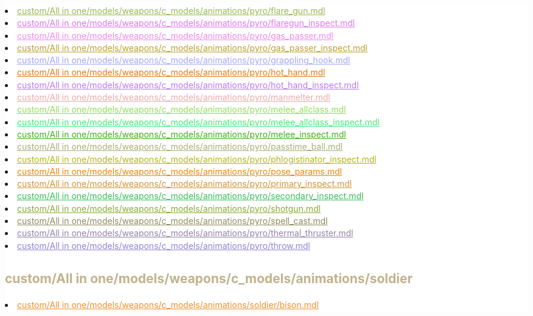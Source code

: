 <li><a href="https://github.com/Nick2bad4u/tf2/blob/main/custom/All%20in%20one/models/weapons/c_models/animations/pyro/flare_gun.mdl" style="color: #96b750;">custom/All in one/models/weapons/c_models/animations/pyro/flare_gun.mdl</a></li>
<li><a href="https://github.com/Nick2bad4u/tf2/blob/main/custom/All%20in%20one/models/weapons/c_models/animations/pyro/flaregun_inspect.mdl" style="color: #de73f4;">custom/All in one/models/weapons/c_models/animations/pyro/flaregun_inspect.mdl</a></li>
<li><a href="https://github.com/Nick2bad4u/tf2/blob/main/custom/All%20in%20one/models/weapons/c_models/animations/pyro/gas_passer.mdl" style="color: #f287f0;">custom/All in one/models/weapons/c_models/animations/pyro/gas_passer.mdl</a></li>
<li><a href="https://github.com/Nick2bad4u/tf2/blob/main/custom/All%20in%20one/models/weapons/c_models/animations/pyro/gas_passer_inspect.mdl" style="color: #bc9f2e;">custom/All in one/models/weapons/c_models/animations/pyro/gas_passer_inspect.mdl</a></li>
<li><a href="https://github.com/Nick2bad4u/tf2/blob/main/custom/All%20in%20one/models/weapons/c_models/animations/pyro/grappling_hook.mdl" style="color: #a3a6f8;">custom/All in one/models/weapons/c_models/animations/pyro/grappling_hook.mdl</a></li>
<li><a href="https://github.com/Nick2bad4u/tf2/blob/main/custom/All%20in%20one/models/weapons/c_models/animations/pyro/hot_hand.mdl" style="color: #dc7a15;">custom/All in one/models/weapons/c_models/animations/pyro/hot_hand.mdl</a></li>
<li><a href="https://github.com/Nick2bad4u/tf2/blob/main/custom/All%20in%20one/models/weapons/c_models/animations/pyro/hot_hand_inspect.mdl" style="color: #b978f2;">custom/All in one/models/weapons/c_models/animations/pyro/hot_hand_inspect.mdl</a></li>
<li><a href="https://github.com/Nick2bad4u/tf2/blob/main/custom/All%20in%20one/models/weapons/c_models/animations/pyro/manmelter.mdl" style="color: #e9aaaa;">custom/All in one/models/weapons/c_models/animations/pyro/manmelter.mdl</a></li>
<li><a href="https://github.com/Nick2bad4u/tf2/blob/main/custom/All%20in%20one/models/weapons/c_models/animations/pyro/melee_allclass.mdl" style="color: #93dd59;">custom/All in one/models/weapons/c_models/animations/pyro/melee_allclass.mdl</a></li>
<li><a href="https://github.com/Nick2bad4u/tf2/blob/main/custom/All%20in%20one/models/weapons/c_models/animations/pyro/melee_allclass_inspect.mdl" style="color: #3fea77;">custom/All in one/models/weapons/c_models/animations/pyro/melee_allclass_inspect.mdl</a></li>
<li><a href="https://github.com/Nick2bad4u/tf2/blob/main/custom/All%20in%20one/models/weapons/c_models/animations/pyro/melee_inspect.mdl" style="color: #41aa1b;">custom/All in one/models/weapons/c_models/animations/pyro/melee_inspect.mdl</a></li>
<li><a href="https://github.com/Nick2bad4u/tf2/blob/main/custom/All%20in%20one/models/weapons/c_models/animations/pyro/passtime_ball.mdl" style="color: #a8ae74;">custom/All in one/models/weapons/c_models/animations/pyro/passtime_ball.mdl</a></li>
<li><a href="https://github.com/Nick2bad4u/tf2/blob/main/custom/All%20in%20one/models/weapons/c_models/animations/pyro/phlogistinator_inspect.mdl" style="color: #b1b70c;">custom/All in one/models/weapons/c_models/animations/pyro/phlogistinator_inspect.mdl</a></li>
<li><a href="https://github.com/Nick2bad4u/tf2/blob/main/custom/All%20in%20one/models/weapons/c_models/animations/pyro/pose_params.mdl" style="color: #eb8607;">custom/All in one/models/weapons/c_models/animations/pyro/pose_params.mdl</a></li>
<li><a href="https://github.com/Nick2bad4u/tf2/blob/main/custom/All%20in%20one/models/weapons/c_models/animations/pyro/primary_inspect.mdl" style="color: #d49234;">custom/All in one/models/weapons/c_models/animations/pyro/primary_inspect.mdl</a></li>
<li><a href="https://github.com/Nick2bad4u/tf2/blob/main/custom/All%20in%20one/models/weapons/c_models/animations/pyro/secondary_inspect.mdl" style="color: #35be59;">custom/All in one/models/weapons/c_models/animations/pyro/secondary_inspect.mdl</a></li>
<li><a href="https://github.com/Nick2bad4u/tf2/blob/main/custom/All%20in%20one/models/weapons/c_models/animations/pyro/shotgun.mdl" style="color: #85ac2f;">custom/All in one/models/weapons/c_models/animations/pyro/shotgun.mdl</a></li>
<li><a href="https://github.com/Nick2bad4u/tf2/blob/main/custom/All%20in%20one/models/weapons/c_models/animations/pyro/spell_cast.mdl" style="color: #90885d;">custom/All in one/models/weapons/c_models/animations/pyro/spell_cast.mdl</a></li>
<li><a href="https://github.com/Nick2bad4u/tf2/blob/main/custom/All%20in%20one/models/weapons/c_models/animations/pyro/thermal_thruster.mdl" style="color: #9282a7;">custom/All in one/models/weapons/c_models/animations/pyro/thermal_thruster.mdl</a></li>
<li><a href="https://github.com/Nick2bad4u/tf2/blob/main/custom/All%20in%20one/models/weapons/c_models/animations/pyro/throw.mdl" style="color: #9480d5;">custom/All in one/models/weapons/c_models/animations/pyro/throw.mdl</a></li>
<h2 style="color: #c2b18d;">custom/All in one/models/weapons/c_models/animations/soldier</h2>
<li><a href="https://github.com/Nick2bad4u/tf2/blob/main/custom/All%20in%20one/models/weapons/c_models/animations/soldier/bison.mdl" style="color: #f38e2b;">custom/All in one/models/weapons/c_models/animations/soldier/bison.mdl</a></li>